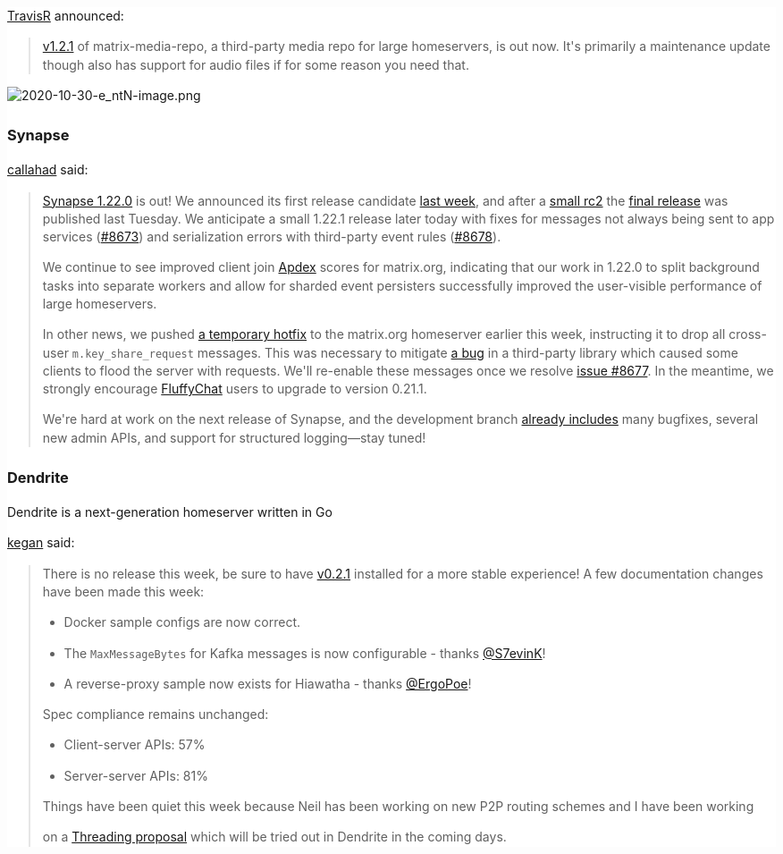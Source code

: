 [TravisR](https://github.com/turt2live) announced:

> [v1.2.1](https://github.com/turt2live/matrix-media-repo/releases/tag/v1.2.1) of matrix-media-repo, a third-party media repo for large homeservers, is out now. It's primarily a maintenance update though also has support for audio files if for some reason you need that.



![2020-10-30-e_ntN-image.png](/blog/img/2020-10-30-e_ntN-image.png)

### Synapse

[callahad](https://matrix.to/#/@callahad:matrix.org) said:

> [Synapse 1.22.0](https://github.com/matrix-org/synapse/releases/tag/v1.22.0) is out! We announced its first release candidate [last week](https://matrix.org/blog/2020/10/23/this-week-in-matrix-2020-10-23#synapse), and after a [small rc2](https://github.com/matrix-org/synapse/releases/tag/v1.22.0rc2) the [final release](https://github.com/matrix-org/synapse/releases/tag/v1.22.0) was published last Tuesday. We anticipate a small 1.22.1 release later today with fixes for messages not always being sent to app services ([#8673](https://github.com/matrix-org/synapse/issues/8673)) and serialization errors with third-party event rules ([#8678](https://github.com/matrix-org/synapse/pull/8678)).
>
> We continue to see improved client join [Apdex](https://en.wikipedia.org/wiki/Apdex) scores for matrix.org, indicating that our work in 1.22.0 to split background tasks into separate workers and allow for sharded event persisters successfully improved the user-visible performance of large homeservers.
>
> In other news, we pushed [a temporary hotfix](https://github.com/matrix-org/synapse/pull/8675) to the matrix.org homeserver earlier this week, instructing it to drop all cross-user `m.key_share_request` messages. This was necessary to mitigate [a bug](https://github.com/famedly/matrix-dart-sdk/-/issues/126) in a third-party library which caused some clients to flood the server with requests. We'll re-enable these messages once we resolve [issue #8677](https://github.com/matrix-org/synapse/issues/8677). In the meantime, we strongly encourage [FluffyChat](https://fluffychat.im/) users to upgrade to version 0.21.1.
>
> We're hard at work on the next release of Synapse, and the development branch [already includes](https://github.com/matrix-org/synapse/compare/v1.22.0...develop) many bugfixes, several new admin APIs, and support for structured logging—stay tuned!

### Dendrite

Dendrite is a next-generation homeserver written in Go

[kegan](https://matrix.to/#/@kegan:matrix.org) said:

> There is no release this week, be sure to have [v0.2.1](https://github.com/matrix-org/dendrite/releases/tag/v0.2.1) installed for a more stable experience! A few documentation changes have been made this week:
>
> * Docker sample configs are now correct.
>
> * The `MaxMessageBytes` for Kafka messages is now configurable - thanks [@S7evinK](https://github.com/S7evinK)!
> * A reverse-proxy sample now exists for Hiawatha - thanks [@ErgoPoe](https://github.com/ErgoPoe)!
>
> Spec compliance remains unchanged:
>
> * Client-server APIs: 57%
>
> * Server-server APIs: 81%
>
> Things have been quiet this week because Neil has been working on new P2P routing schemes and I have been working
>
> on a [Threading proposal](https://github.com/matrix-org/matrix-doc/blob/kegan/msc/threading/proposals/2836-threading.md) which will be tried out in Dendrite in the coming days.
